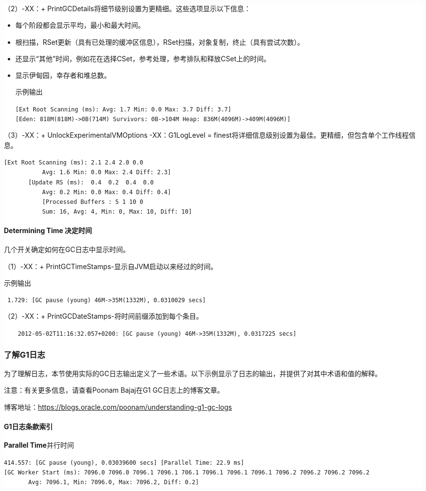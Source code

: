 （2）-XX：+ PrintGCDetails将细节级别设置为更精细。这些选项显示以下信息：

- 每个阶段都会显示平均，最小和最大时间。

- 根扫描，RSet更新（具有已处理的缓冲区信息），RSet扫描，对象复制，终止（具有尝试次数）。

- 还显示“其他”时间，例如花在选择CSet，参考处理，参考排队和释放CSet上的时间。

- 显示伊甸园，幸存者和堆总数。

  示例输出

  ```
  [Ext Root Scanning (ms): Avg: 1.7 Min: 0.0 Max: 3.7 Diff: 3.7]
  [Eden: 818M(818M)->0B(714M) Survivors: 0B->104M Heap: 836M(4096M)->409M(4096M)]
  ```

（3）-XX：+ UnlockExperimentalVMOptions -XX：G1LogLevel = finest将详细信息级别设置为最佳。更精细，但包含单个工作线程信息。

```
[Ext Root Scanning (ms): 2.1 2.4 2.0 0.0
           Avg: 1.6 Min: 0.0 Max: 2.4 Diff: 2.3]
       [Update RS (ms):  0.4  0.2  0.4  0.0
           Avg: 0.2 Min: 0.0 Max: 0.4 Diff: 0.4]
           [Processed Buffers : 5 1 10 0
           Sum: 16, Avg: 4, Min: 0, Max: 10, Diff: 10]
```

#### Determining Time 决定时间

几个开关确定如何在GC日志中显示时间。

（1）-XX：+ PrintGCTimeStamps-显示自JVM启动以来经过的时间。

示例输出

```
 1.729: [GC pause (young) 46M->35M(1332M), 0.0310029 secs]
```

（2）-XX：+ PrintGCDateStamps-将时间前缀添加到每个条目。

```
    2012-05-02T11:16:32.057+0200: [GC pause (young) 46M->35M(1332M), 0.0317225 secs]
```

### 了解G1日志

为了理解日志，本节使用实际的GC日志输出定义了一些术语。以下示例显示了日志的输出，并提供了对其中术语和值的解释。

注意：有关更多信息，请查看Poonam Bajaj在G1 GC日志上的博客文章。

博客地址：https://blogs.oracle.com/poonam/understanding-g1-gc-logs 

#### G1日志条款索引

**Parallel Time**并行时间

```
414.557: [GC pause (young), 0.03039600 secs] [Parallel Time: 22.9 ms]
[GC Worker Start (ms): 7096.0 7096.0 7096.1 7096.1 706.1 7096.1 7096.1 7096.1 7096.2 7096.2 7096.2 7096.2
       Avg: 7096.1, Min: 7096.0, Max: 7096.2, Diff: 0.2]
```
